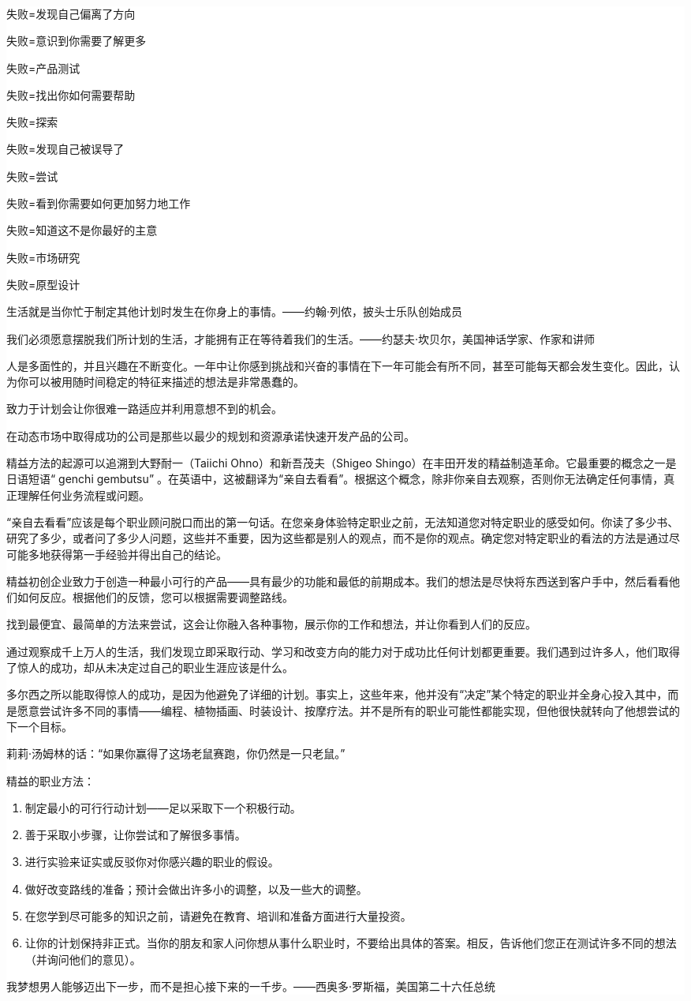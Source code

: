 失败=发现自己偏离了方向

失败=意识到你需要了解更多

失败=产品测试

失败=找出你如何需要帮助

失败=探索

失败=发现自己被误导了

失败=尝试

失败=看到你需要如何更加努力地工作

失败=知道这不是你最好的主意

失败=市场研究

失败=原型设计

生活就是当你忙于制定其他计划时发生在你身上的事情。——约翰·列侬，披头士乐队创始成员

我们必须愿意摆脱我们所计划的生活，才能拥有正在等待着我们的生活。——约瑟夫·坎贝尔，美国神话学家、作家和讲师

人是多面性的，并且兴趣在不断变化。一年中让你感到挑战和兴奋的事情在下一年可能会有所不同，甚至可能每天都会发生变化。因此，认为你可以被用随时间稳定的特征来描述的想法是非常愚蠢的。

致力于计划会让你很难一路适应并利用意想不到的机会。

在动态市场中取得成功的公司是那些以最少的规划和资源承诺快速开发产品的公司。

精益方法的起源可以追溯到大野耐一（Taiichi Ohno）和新吾茂夫（Shigeo Shingo）在丰田开发的精益制造革命。它最重要的概念之一是日语短语“ genchi gembutsu” 。在英语中，这被翻译为“亲自去看看”。根据这个概念，除非你亲自去观察，否则你无法确定任何事情，真正理解任何业务流程或问题。

“亲自去看看”应该是每个职业顾问脱口而出的第一句话。在您亲身体验特定职业之前，无法知道您对特定职业的感受如何。你读了多少书、研究了多少，或者问了多少人问题，这些并不重要，因为这些都是别人的观点，而不是你的观点。确定您对特定职业的看法的方法是通过尽可能多地获得第一手经验并得出自己的结论。

精益初创企业致力于创造一种最小可行的产品——具有最少的功能和最低的前期成本。我们的想法是尽快将东西送到客户手中，然后看看他们如何反应。根据他们的反馈，您可以根据需要调整路线。

找到最便宜、最简单的方法来尝试，这会让你融入各种事物，展示你的工作和想法，并让你看到人们的反应。

通过观察成千上万人的生活，我们发现立即采取行动、学习和改变方向的能力对于成功比任何计划都更重要。我们遇到过许多人，他们取得了惊人的成功，却从未决定过自己的职业生涯应该是什么。

多尔西之所以能取得惊人的成功，是因为他避免了详细的计划。事实上，这些年来，他并没有“决定”某个特定的职业并全身心投入其中，而是愿意尝试许多不同的事情——编程、植物插画、时装设计、按摩疗法。并不是所有的职业可能性都能实现，但他很快就转向了他想尝试的下一个目标。

莉莉·汤姆林的话：“如果你赢得了这场老鼠赛跑，你仍然是一只老鼠。” 

 精益的职业方法：

1. 制定最小的可行行动计划——足以采取下一个积极行动。

2. 善于采取小步骤，让你尝试和了解很多事情。

3. 进行实验来证实或反驳你对你感兴趣的职业的假设。

4. 做好改变路线的准备；预计会做出许多小的调整，以及一些大的调整。

5. 在您学到尽可能多的知识之前，请避免在教育、培训和准备方面进行大量投资。

6. 让你的计划保持非正式。当你的朋友和家人问你想从事什么职业时，不要给出具体的答案。相反，告诉他们您正在测试许多不同的想法（并询问他们的意见）。

我梦想男人能够迈出下一步，而不是担心接下来的一千步。——西奥多·罗斯福，美国第二十六任总统
